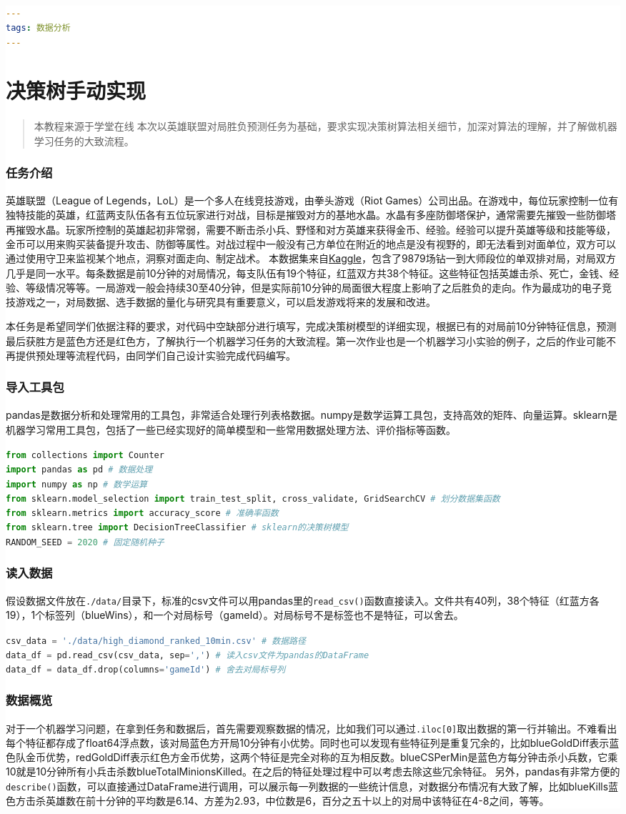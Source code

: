 ```yaml
---
tags: 数据分析
---
```

# 决策树手动实现
> 本教程来源于学堂在线
本次以英雄联盟对局胜负预测任务为基础，要求实现决策树算法相关细节，加深对算法的理解，并了解做机器学习任务的大致流程。

### 任务介绍
英雄联盟（League of Legends，LoL）是一个多人在线竞技游戏，由拳头游戏（Riot Games）公司出品。在游戏中，每位玩家控制一位有独特技能的英雄，红蓝两支队伍各有五位玩家进行对战，目标是摧毁对方的基地水晶。水晶有多座防御塔保护，通常需要先摧毁一些防御塔再摧毁水晶。玩家所控制的英雄起初非常弱，需要不断击杀小兵、野怪和对方英雄来获得金币、经验。经验可以提升英雄等级和技能等级，金币可以用来购买装备提升攻击、防御等属性。对战过程中一般没有己方单位在附近的地点是没有视野的，即无法看到对面单位，双方可以通过使用守卫来监视某个地点，洞察对面走向、制定战术。
本数据集来自[Kaggle](https://www.kaggle.com/bobbyscience/league-of-legends-diamond-ranked-games-10-min)，包含了9879场钻一到大师段位的单双排对局，对局双方几乎是同一水平。每条数据是前10分钟的对局情况，每支队伍有19个特征，红蓝双方共38个特征。这些特征包括英雄击杀、死亡，金钱、经验、等级情况等等。一局游戏一般会持续30至40分钟，但是实际前10分钟的局面很大程度上影响了之后胜负的走向。作为最成功的电子竞技游戏之一，对局数据、选手数据的量化与研究具有重要意义，可以启发游戏将来的发展和改进。

本任务是希望同学们依据注释的要求，对代码中空缺部分进行填写，完成决策树模型的详细实现，根据已有的对局前10分钟特征信息，预测最后获胜方是蓝色方还是红色方，了解执行一个机器学习任务的大致流程。第一次作业也是一个机器学习小实验的例子，之后的作业可能不再提供预处理等流程代码，由同学们自己设计实验完成代码编写。

### 导入工具包
pandas是数据分析和处理常用的工具包，非常适合处理行列表格数据。numpy是数学运算工具包，支持高效的矩阵、向量运算。sklearn是机器学习常用工具包，包括了一些已经实现好的简单模型和一些常用数据处理方法、评价指标等函数。


```python
from collections import Counter
import pandas as pd # 数据处理
import numpy as np # 数学运算
from sklearn.model_selection import train_test_split, cross_validate, GridSearchCV # 划分数据集函数
from sklearn.metrics import accuracy_score # 准确率函数
from sklearn.tree import DecisionTreeClassifier # sklearn的决策树模型
RANDOM_SEED = 2020 # 固定随机种子
```

### 读入数据
假设数据文件放在`./data/`目录下，标准的csv文件可以用pandas里的`read_csv()`函数直接读入。文件共有40列，38个特征（红蓝方各19），1个标签列（blueWins），和一个对局标号（gameId）。对局标号不是标签也不是特征，可以舍去。


```python
csv_data = './data/high_diamond_ranked_10min.csv' # 数据路径
data_df = pd.read_csv(csv_data, sep=',') # 读入csv文件为pandas的DataFrame
data_df = data_df.drop(columns='gameId') # 舍去对局标号列
```

###  数据概览
对于一个机器学习问题，在拿到任务和数据后，首先需要观察数据的情况，比如我们可以通过`.iloc[0]`取出数据的第一行并输出。不难看出每个特征都存成了float64浮点数，该对局蓝色方开局10分钟有小优势。同时也可以发现有些特征列是重复冗余的，比如blueGoldDiff表示蓝色队金币优势，redGoldDiff表示红色方金币优势，这两个特征是完全对称的互为相反数。blueCSPerMin是蓝色方每分钟击杀小兵数，它乘10就是10分钟所有小兵击杀数blueTotalMinionsKilled。在之后的特征处理过程中可以考虑去除这些冗余特征。
另外，pandas有非常方便的`describe()`函数，可以直接通过DataFrame进行调用，可以展示每一列数据的一些统计信息，对数据分布情况有大致了解，比如blueKills蓝色方击杀英雄数在前十分钟的平均数是6.14、方差为2.93，中位数是6，百分之五十以上的对局中该特征在4-8之间，等等。
